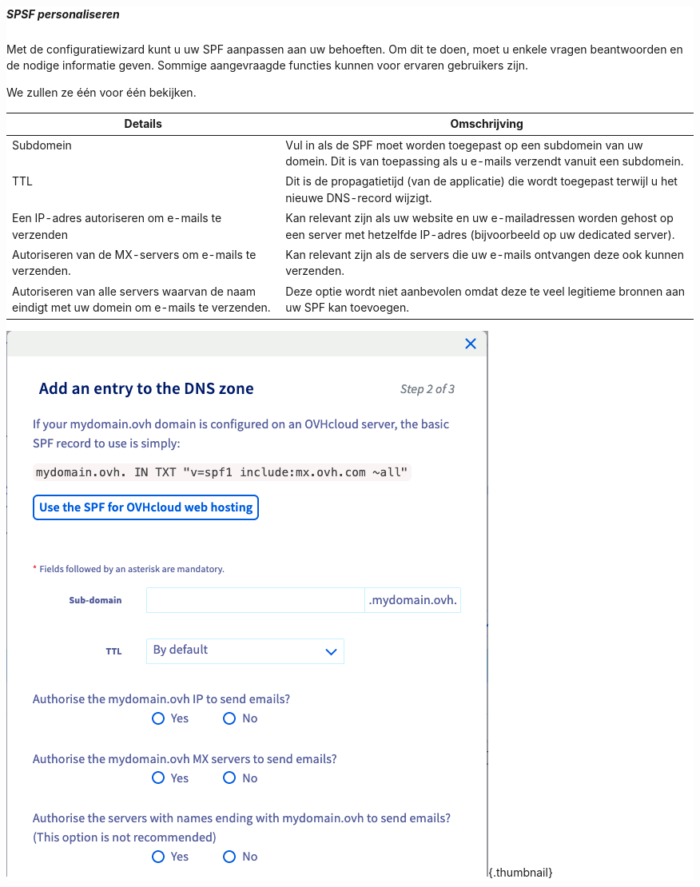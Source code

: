 ##### SPSF personaliseren

Met de configuratiewizard kunt u uw SPF aanpassen aan uw behoeften. Om dit te doen, moet u enkele vragen beantwoorden en de nodige informatie geven. Sommige aangevraagde functies kunnen voor ervaren gebruikers zijn.

We zullen ze één voor één bekijken.

|Details|Omschrijving|
|---|---|
|Subdomein|Vul in als de SPF moet worden toegepast op een subdomein van uw domein. Dit is van toepassing als u e-mails verzendt vanuit een subdomein.|
|TTL|Dit is de propagatietijd (van de applicatie) die wordt toegepast terwijl u het nieuwe DNS-record wijzigt.|
|Een IP-adres autoriseren om e-mails te verzenden|Kan relevant zijn als uw website en uw e-mailadressen worden gehost op een server met hetzelfde IP-adres (bijvoorbeeld op uw dedicated server).|
|Autoriseren van de MX-servers om e-mails te verzenden.|Kan relevant zijn als de servers die uw e-mails ontvangen deze ook kunnen verzenden.|
|Autoriseren van alle servers waarvan de naam eindigt met uw domein om e-mails te verzenden.|Deze optie wordt niet aanbevolen omdat deze te veel legitieme bronnen aan uw SPF kan toevoegen.|

![domein](images/spf_records_add_entry_personnalize_step1.png){.thumbnail}
